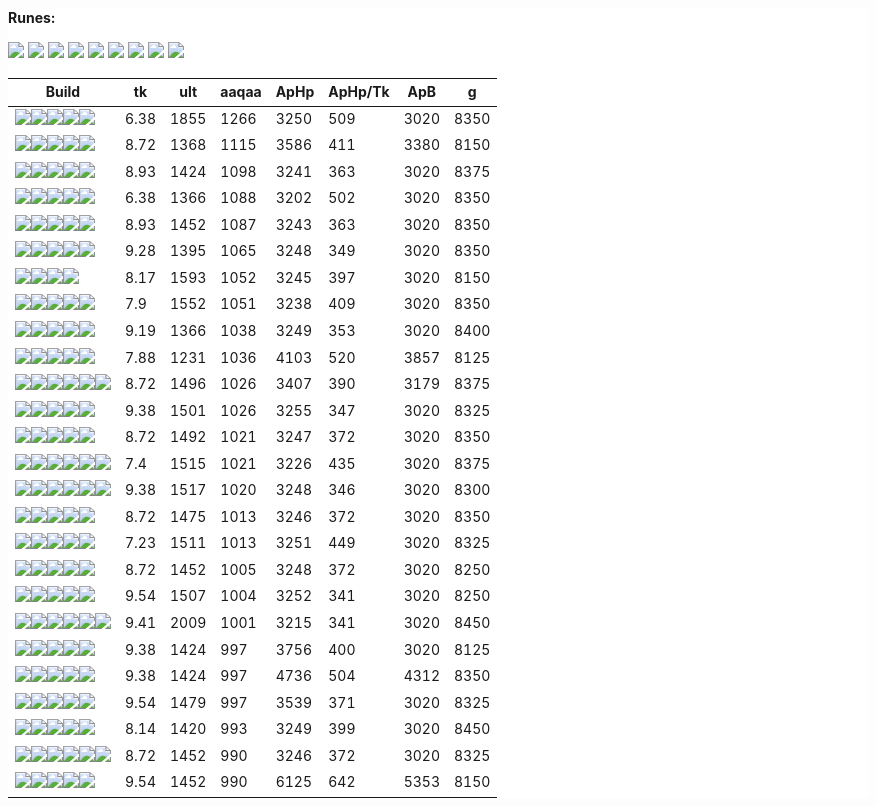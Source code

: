 

**Runes:**


![](/Styles/Precision/PressTheAttack/PressTheAttack.png)
![](/Styles/Precision/Overheal.png)
![](/Styles/Precision/LegendAlacrity/LegendAlacrity.png)
![](/Styles/Precision/CutDown/CutDown.png)
![](/Styles/Sorcery/AbsoluteFocus/AbsoluteFocus.png)
![](/Styles/Sorcery/GatheringStorm/GatheringStorm.png)
![](/StatMods/StatModsAttackSpeedIcon.png)
![](/StatMods/StatModsAdaptiveForceIcon.png)
![](/StatMods/StatModsArmorIcon.png)





 Build |tk|ult|aaqaa|ApHp|ApHp/Tk|ApB|g
-|-|-|-|-|-|-|-
![](/item/3153.png)![](/item/3036.png)![](/item/1001.png)![](/item/1055.png)![](/item/1038.png)|6.38|1855|1266|3250|509|3020|8350
![](/item/3153.png)![](/item/6609.png)![](/item/1001.png)![](/item/1055.png)![](/item/1038.png)|8.72|1368|1115|3586|411|3380|8150
![](/item/3153.png)![](/item/6671.png)![](/item/1055.png)![](/item/1037.png)![](/item/1036.png)|8.93|1424|1098|3241|363|3020|8375
![](/item/3153.png)![](/item/6672.png)![](/item/1001.png)![](/item/1055.png)![](/item/1038.png)|6.38|1366|1088|3202|502|3020|8350
![](/item/3153.png)![](/item/3095.png)![](/item/1001.png)![](/item/1055.png)![](/item/1038.png)|8.93|1452|1087|3243|363|3020|8350
![](/item/3153.png)![](/item/3087.png)![](/item/1001.png)![](/item/1055.png)![](/item/1038.png)|9.28|1395|1065|3248|349|3020|8350
![](/item/3153.png)![](/item/3142.png)![](/item/1055.png)![](/item/1038.png)|8.17|1593|1052|3245|397|3020|8150
![](/item/3153.png)![](/item/6676.png)![](/item/1001.png)![](/item/1055.png)![](/item/1038.png)|7.9|1552|1051|3238|409|3020|8350
![](/item/3153.png)![](/item/3094.png)![](/item/1055.png)![](/item/1038.png)![](/item/1036.png)|9.19|1366|1038|3249|353|3020|8400
![](/item/3153.png)![](/item/3091.png)![](/item/1001.png)![](/item/1055.png)![](/item/1037.png)|7.88|1231|1036|4103|520|3857|8125
![](/item/3153.png)![](/item/6692.png)![](/item/1001.png)![](/item/1055.png)![](/item/1037.png)![](/item/1036.png)|8.72|1496|1026|3407|390|3179|8375
![](/item/3153.png)![](/item/3031.png)![](/item/1001.png)![](/item/1055.png)![](/item/1037.png)|9.38|1501|1026|3255|347|3020|8325
![](/item/3153.png)![](/item/6696.png)![](/item/1001.png)![](/item/1055.png)![](/item/1038.png)|8.72|1492|1021|3247|372|3020|8350
![](/item/3153.png)![](/item/6691.png)![](/item/1001.png)![](/item/1055.png)![](/item/1037.png)![](/item/1036.png)|7.4|1515|1021|3226|435|3020|8375
![](/item/3153.png)![](/item/6695.png)![](/item/1001.png)![](/item/1055.png)![](/item/1038.png)![](/item/1036.png)|9.38|1517|1020|3248|346|3020|8300
![](/item/3153.png)![](/item/6693.png)![](/item/1001.png)![](/item/1055.png)![](/item/1038.png)|8.72|1475|1013|3246|372|3020|8350
![](/item/3153.png)![](/item/6675.png)![](/item/1001.png)![](/item/1055.png)![](/item/1037.png)|7.23|1511|1013|3251|449|3020|8325
![](/item/3153.png)![](/item/3508.png)![](/item/1001.png)![](/item/1055.png)![](/item/1038.png)|8.72|1452|1005|3248|372|3020|8250
![](/item/3153.png)![](/item/3004.png)![](/item/1001.png)![](/item/1055.png)![](/item/1038.png)|9.54|1507|1004|3252|341|3020|8250
![](/item/6671.png)![](/item/3036.png)![](/item/1053.png)![](/item/1055.png)![](/item/1036.png)![](/item/1036.png)|9.41|2009|1001|3215|341|3020|8450
![](/item/3153.png)![](/item/3072.png)![](/item/1001.png)![](/item/1055.png)![](/item/1037.png)|9.38|1424|997|3756|400|3020|8125
![](/item/3153.png)![](/item/6673.png)![](/item/1001.png)![](/item/1055.png)![](/item/1038.png)|9.38|1424|997|4736|504|4312|8350
![](/item/3153.png)![](/item/3074.png)![](/item/1001.png)![](/item/1055.png)![](/item/1037.png)|9.54|1479|997|3539|371|3020|8325
![](/item/3153.png)![](/item/3179.png)![](/item/1055.png)![](/item/1038.png)![](/item/3006.png)|8.14|1420|993|3249|399|3020|8450
![](/item/3153.png)![](/item/3006.png)![](/item/1055.png)![](/item/1038.png)![](/item/1038.png)![](/item/1037.png)|8.72|1452|990|3246|372|3020|8325
![](/item/3153.png)![](/item/3156.png)![](/item/1001.png)![](/item/1055.png)![](/item/1038.png)|9.54|1452|990|6125|642|5353|8150